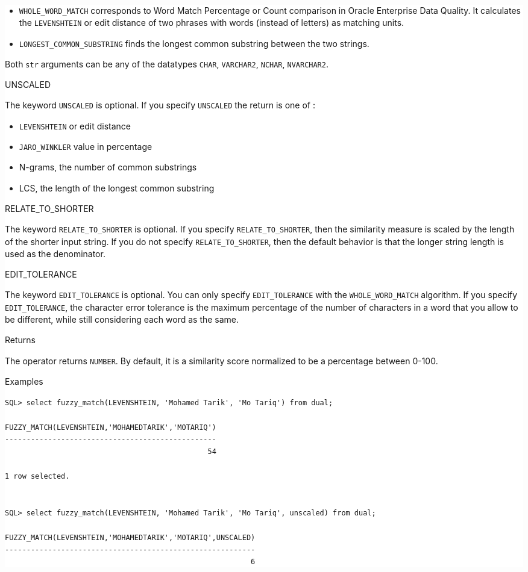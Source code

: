   * `WHOLE_WORD_MATCH` corresponds to Word Match Percentage or Count comparison in Oracle Enterprise Data Quality. It calculates the `LEVENSHTEIN` or edit distance of two phrases with words (instead of letters) as matching units. 

  * `LONGEST_COMMON_SUBSTRING` finds the longest common substring between the two strings. 

Both `str` arguments can be any of the datatypes `CHAR`, `VARCHAR2`, `NCHAR`,
`NVARCHAR2`.

UNSCALED

The keyword `UNSCALED` is optional. If you specify `UNSCALED` the return is
one of :

  * `LEVENSHTEIN` or edit distance 

  * `JARO_WINKLER` value in percentage 

  * N-grams, the number of common substrings

  * LCS, the length of the longest common substring 

RELATE_TO_SHORTER

The keyword `RELATE_TO_SHORTER` is optional. If you specify
`RELATE_TO_SHORTER`, then the similarity measure is scaled by the length of
the shorter input string. If you do not specify `RELATE_TO_SHORTER`, then the
default behavior is that the longer string length is used as the denominator.

EDIT_TOLERANCE

The keyword `EDIT_TOLERANCE` is optional. You can only specify
`EDIT_TOLERANCE` with the `WHOLE_WORD_MATCH` algorithm. If you specify
`EDIT_TOLERANCE`, the character error tolerance is the maximum percentage of
the number of characters in a word that you allow to be different, while still
considering each word as the same.

Returns

The operator returns `NUMBER`. By default, it is a similarity score normalized
to be a percentage between 0-100.

Examples

    
    
    SQL> select fuzzy_match(LEVENSHTEIN, 'Mohamed Tarik', 'Mo Tariq') from dual;
    
    FUZZY_MATCH(LEVENSHTEIN,'MOHAMEDTARIK','MOTARIQ')
    -------------------------------------------------
                                                   54
    
    1 row selected.
    
    
    SQL> select fuzzy_match(LEVENSHTEIN, 'Mohamed Tarik', 'Mo Tariq', unscaled) from dual;
    
    FUZZY_MATCH(LEVENSHTEIN,'MOHAMEDTARIK','MOTARIQ',UNSCALED)
    ----------------------------------------------------------
                                                             6
    